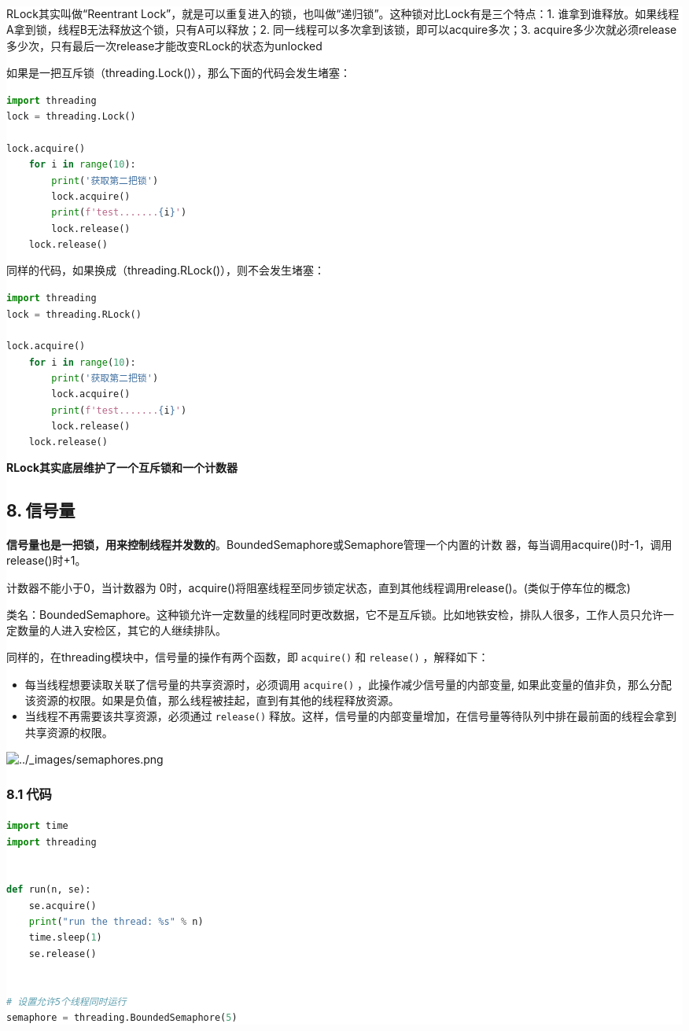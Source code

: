 RLock其实叫做“Reentrant Lock”，就是可以重复进入的锁，也叫做“递归锁”。这种锁对比Lock有是三个特点：1. 谁拿到谁释放。如果线程A拿到锁，线程B无法释放这个锁，只有A可以释放；2. 同一线程可以多次拿到该锁，即可以acquire多次；3. acquire多少次就必须release多少次，只有最后一次release才能改变RLock的状态为unlocked

如果是一把互斥锁（threading.Lock()），那么下面的代码会发生堵塞：

```python
import threading
lock = threading.Lock()

lock.acquire()
    for i in range(10):
        print('获取第二把锁')
        lock.acquire()
        print(f'test.......{i}')
        lock.release()
    lock.release()

```

同样的代码，如果换成（threading.RLock()），则不会发生堵塞：

```python
import threading
lock = threading.RLock()

lock.acquire()
    for i in range(10):
        print('获取第二把锁')
        lock.acquire()
        print(f'test.......{i}')
        lock.release()
    lock.release()
```

**RLock其实底层维护了一个互斥锁和一个计数器**

## 8. 信号量

**信号量也是一把锁，用来控制线程并发数的**。BoundedSemaphore或Semaphore管理一个内置的计数 器，每当调用acquire()时-1，调用release()时+1。

计数器不能小于0，当计数器为 0时，acquire()将阻塞线程至同步锁定状态，直到其他线程调用release()。(类似于停车位的概念)

类名：BoundedSemaphore。这种锁允许一定数量的线程同时更改数据，它不是互斥锁。比如地铁安检，排队人很多，工作人员只允许一定数量的人进入安检区，其它的人继续排队。

同样的，在threading模块中，信号量的操作有两个函数，即 `acquire()` 和 `release()` ，解释如下：

- 每当线程想要读取关联了信号量的共享资源时，必须调用 `acquire()` ，此操作减少信号量的内部变量, 如果此变量的值非负，那么分配该资源的权限。如果是负值，那么线程被挂起，直到有其他的线程释放资源。
- 当线程不再需要该共享资源，必须通过 `release()` 释放。这样，信号量的内部变量增加，在信号量等待队列中排在最前面的线程会拿到共享资源的权限。

![../_images/semaphores.png](https://python-parallel-programmning-cookbook.readthedocs.io/zh_CN/latest/_images/semaphores.png)

### 8.1 代码

```python
import time
import threading


def run(n, se):
    se.acquire()
    print("run the thread: %s" % n)
    time.sleep(1)
    se.release()


# 设置允许5个线程同时运行
semaphore = threading.BoundedSemaphore(5)
```